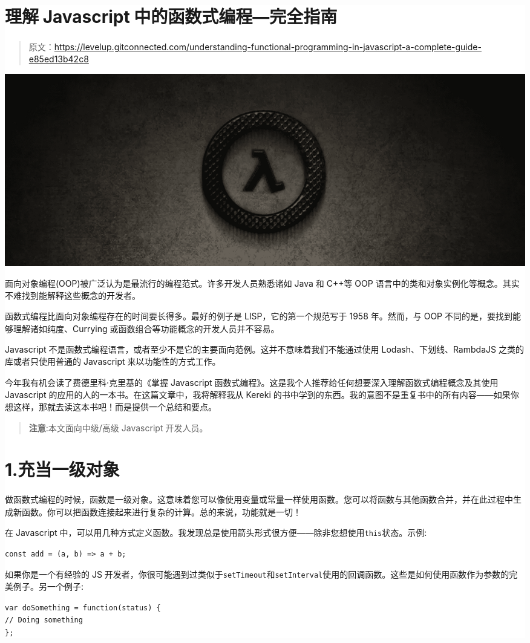 # 理解 Javascript 中的函数式编程—完全指南

> 原文：<https://levelup.gitconnected.com/understanding-functional-programming-in-javascript-a-complete-guide-e85ed13b42c8>

![](img/3c25a03e5a7bd945d441f1d3ba4a55ef.png)

面向对象编程(OOP)被广泛认为是最流行的编程范式。许多开发人员熟悉诸如 Java 和 C++等 OOP 语言中的类和对象实例化等概念。其实不难找到能解释这些概念的开发者。

函数式编程比面向对象编程存在的时间要长得多。最好的例子是 LISP，它的第一个规范写于 1958 年。然而，与 OOP 不同的是，要找到能够理解诸如纯度、Currying 或函数组合等功能概念的开发人员并不容易。

Javascript 不是函数式编程语言，或者至少不是它的主要面向范例。这并不意味着我们不能通过使用 Lodash、下划线、RambdaJS 之类的库或者只使用普通的 Javascript 来以功能性的方式工作。

今年我有机会读了费德里科·克里基的《掌握 Javascript 函数式编程》。这是我个人推荐给任何想要深入理解函数式编程概念及其使用 Javascript 的应用的人的一本书。在这篇文章中，我将解释我从 Kereki 的书中学到的东西。我的意图不是重复书中的所有内容——如果你想这样，那就去读这本书吧！而是提供一个总结和要点。

> **注意**:本文面向中级/高级 Javascript 开发人员。

# 1.充当一级对象

做函数式编程的时候，函数是一级对象。这意味着您可以像使用变量或常量一样使用函数。您可以将函数与其他函数合并，并在此过程中生成新函数。你可以把函数连接起来进行复杂的计算。总的来说，功能就是一切！

在 Javascript 中，可以用几种方式定义函数。我发现总是使用箭头形式很方便——除非您想使用`this`状态。示例:

```
const add = (a, b) => a + b;
```

如果你是一个有经验的 JS 开发者，你很可能遇到过类似于`setTimeout`和`setInterval`使用的回调函数。这些是如何使用函数作为参数的完美例子。另一个例子:

```
var doSomething = function(status) {
// Doing something
};
```
